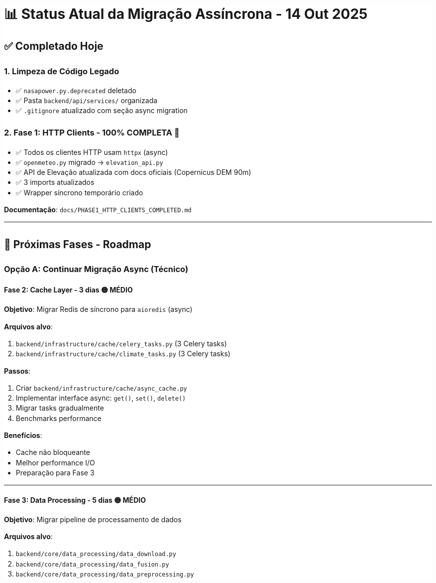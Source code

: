 # 📊 Status Atual da Migração Assíncrona - 14 Out 2025

## ✅ Completado Hoje

### **1. Limpeza de Código Legado**
- ✅ `nasapower.py.deprecated` deletado
- ✅ Pasta `backend/api/services/` organizada
- ✅ `.gitignore` atualizado com seção async migration

### **2. Fase 1: HTTP Clients - 100% COMPLETA** 🎉
- ✅ Todos os clientes HTTP usam `httpx` (async)
- ✅ `openmeteo.py` migrado → `elevation_api.py`
- ✅ API de Elevação atualizada com docs oficiais (Copernicus DEM 90m)
- ✅ 3 imports atualizados
- ✅ Wrapper síncrono temporário criado

**Documentação**: `docs/PHASE1_HTTP_CLIENTS_COMPLETED.md`

---

## 🎯 Próximas Fases - Roadmap

### **Opção A: Continuar Migração Async** (Técnico)

#### **Fase 2: Cache Layer** - 3 dias 🟡 MÉDIO
**Objetivo**: Migrar Redis de síncrono para `aioredis` (async)

**Arquivos alvo**:
1. `backend/infrastructure/cache/celery_tasks.py` (3 Celery tasks)
2. `backend/infrastructure/cache/climate_tasks.py` (3 Celery tasks)

**Passos**:
1. Criar `backend/infrastructure/cache/async_cache.py`
2. Implementar interface async: `get()`, `set()`, `delete()`
3. Migrar tasks gradualmente
4. Benchmarks performance

**Benefícios**:
- Cache não bloqueante
- Melhor performance I/O
- Preparação para Fase 3

---

#### **Fase 3: Data Processing** - 5 dias 🟡 MÉDIO
**Objetivo**: Migrar pipeline de processamento de dados

**Arquivos alvo**:
1. `backend/core/data_processing/data_download.py`
2. `backend/core/data_processing/data_fusion.py`
3. `backend/core/data_processing/data_preprocessing.py`
